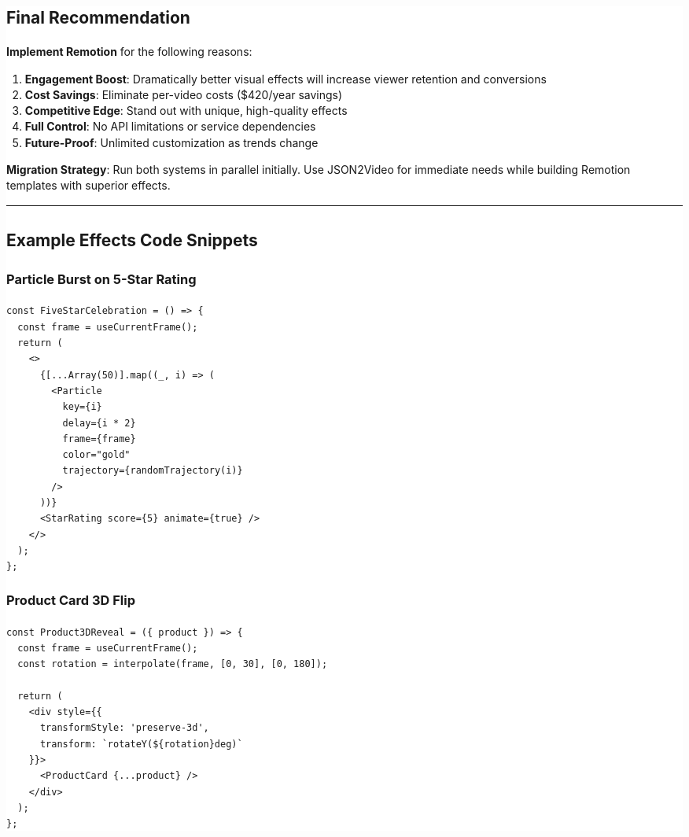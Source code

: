 
## Final Recommendation

**Implement Remotion** for the following reasons:

1. **Engagement Boost**: Dramatically better visual effects will increase viewer retention and conversions
2. **Cost Savings**: Eliminate per-video costs ($420/year savings)
3. **Competitive Edge**: Stand out with unique, high-quality effects
4. **Full Control**: No API limitations or service dependencies
5. **Future-Proof**: Unlimited customization as trends change

**Migration Strategy**: Run both systems in parallel initially. Use JSON2Video for immediate needs while building Remotion templates with superior effects.

---

## Example Effects Code Snippets

### Particle Burst on 5-Star Rating
```tsx
const FiveStarCelebration = () => {
  const frame = useCurrentFrame();
  return (
    <>
      {[...Array(50)].map((_, i) => (
        <Particle
          key={i}
          delay={i * 2}
          frame={frame}
          color="gold"
          trajectory={randomTrajectory(i)}
        />
      ))}
      <StarRating score={5} animate={true} />
    </>
  );
};
```

### Product Card 3D Flip
```tsx
const Product3DReveal = ({ product }) => {
  const frame = useCurrentFrame();
  const rotation = interpolate(frame, [0, 30], [0, 180]);
  
  return (
    <div style={{
      transformStyle: 'preserve-3d',
      transform: `rotateY(${rotation}deg)`
    }}>
      <ProductCard {...product} />
    </div>
  );
};
```
